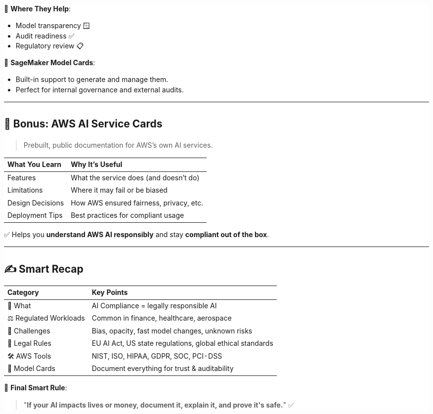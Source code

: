 📌 **Where They Help**:

- Model transparency 🪟
- Audit readiness ✅
- Regulatory review 📋

📌 **SageMaker Model Cards**:

- Built-in support to generate and manage them.
- Perfect for internal governance and external audits.

---

## 🧠 Bonus: AWS AI Service Cards

> Prebuilt, public documentation for AWS’s own AI services.

| What You Learn   | Why It’s Useful                         |
| :--------------- | :-------------------------------------- |
| Features         | What the service does (and doesn’t do)  |
| Limitations      | Where it may fail or be biased          |
| Design Decisions | How AWS ensured fairness, privacy, etc. |
| Deployment Tips  | Best practices for compliant usage      |

✅ Helps you **understand AWS AI responsibly** and stay **compliant out of the box**.

---

## ✍️ Smart Recap

| Category               | Key Points                                                |
| :--------------------- | :-------------------------------------------------------- |
| 🧠 What                | AI Compliance = legally responsible AI                    |
| ⚖️ Regulated Workloads | Common in finance, healthcare, aerospace                  |
| 🚨 Challenges          | Bias, opacity, fast model changes, unknown risks          |
| 📜 Legal Rules         | EU AI Act, US state regulations, global ethical standards |
| 🛠️ AWS Tools           | NIST, ISO, HIPAA, GDPR, SOC, PCI-DSS                      |
| 📘 Model Cards         | Document everything for trust & auditability              |

📌 **Final Smart Rule**:

> "**If your AI impacts lives or money, document it, explain it, and prove it's safe.**" ✅
